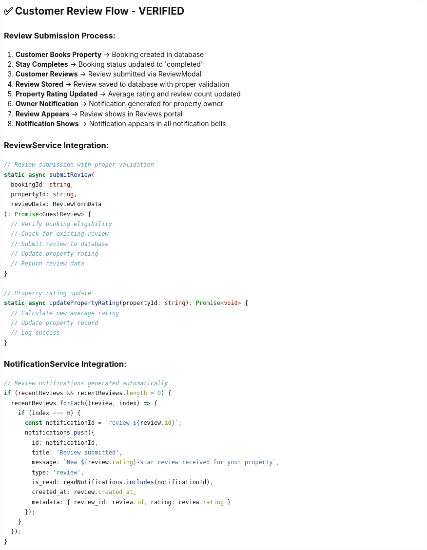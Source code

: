 ## ✅ **Customer Review Flow - VERIFIED**

### **Review Submission Process:**
1. **Customer Books Property** → Booking created in database
2. **Stay Completes** → Booking status updated to 'completed'
3. **Customer Reviews** → Review submitted via ReviewModal
4. **Review Stored** → Review saved to database with proper validation
5. **Property Rating Updated** → Average rating and review count updated
6. **Owner Notification** → Notification generated for property owner
7. **Review Appears** → Review shows in Reviews portal
8. **Notification Shows** → Notification appears in all notification bells

### **ReviewService Integration:**
```typescript
// Review submission with proper validation
static async submitReview(
  bookingId: string, 
  propertyId: string, 
  reviewData: ReviewFormData
): Promise<GuestReview> {
  // Verify booking eligibility
  // Check for existing review
  // Submit review to database
  // Update property rating
  // Return review data
}

// Property rating update
static async updatePropertyRating(propertyId: string): Promise<void> {
  // Calculate new average rating
  // Update property record
  // Log success
}
```

### **NotificationService Integration:**
```typescript
// Review notifications generated automatically
if (recentReviews && recentReviews.length > 0) {
  recentReviews.forEach((review, index) => {
    if (index === 0) {
      const notificationId = `review-${review.id}`;
      notifications.push({
        id: notificationId,
        title: 'Review submitted',
        message: `New ${review.rating}-star review received for your property`,
        type: 'review',
        is_read: readNotifications.includes(notificationId),
        created_at: review.created_at,
        metadata: { review_id: review.id, rating: review.rating }
      });
    }
  });
}
```
